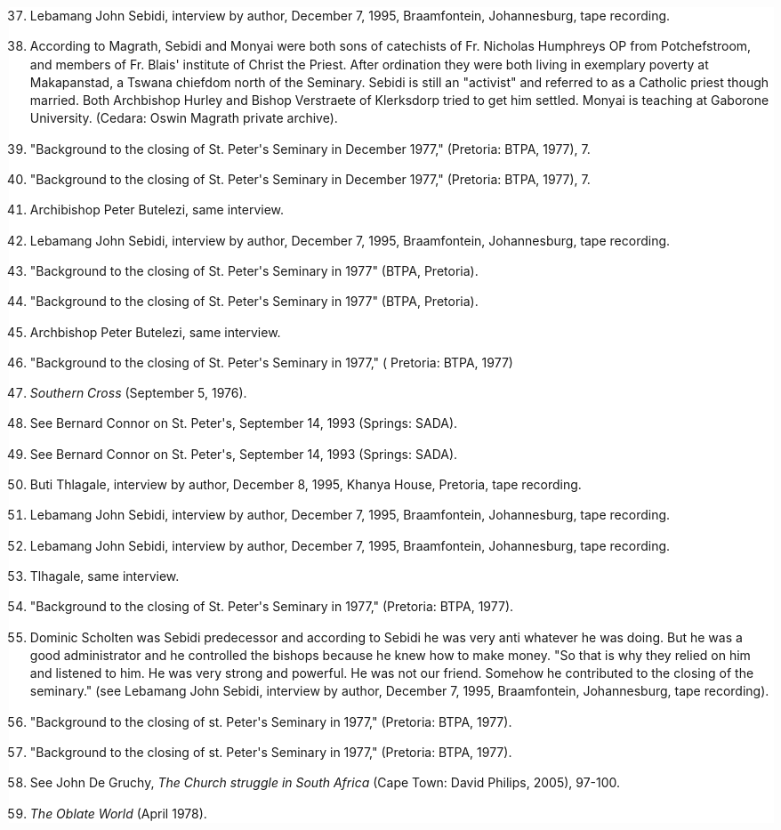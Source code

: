 37. Lebamang John Sebidi, interview by author, December 7, 1995, Braamfontein, Johannesburg, tape recording.

38. According to Magrath, Sebidi and Monyai were both sons of catechists of Fr. Nicholas Humphreys OP from Potchefstroom, and members of Fr. Blais' institute of Christ the Priest. After ordination they were both living in exemplary poverty at Makapanstad, a Tswana chiefdom north of the Seminary. Sebidi is still an "activist" and referred to as a Catholic priest though married. Both Archbishop Hurley and Bishop Verstraete of Klerksdorp tried to get him settled. Monyai is teaching at Gaborone University. (Cedara: Oswin Magrath private archive).

39. "Background to the closing of St. Peter's Seminary in December 1977," (Pretoria: BTPA, 1977), 7.

40. "Background to the closing of St. Peter's Seminary in December 1977," (Pretoria: BTPA, 1977), 7.

41. Archibishop Peter Butelezi, same interview.

42. Lebamang John Sebidi, interview by author, December 7, 1995, Braamfontein, Johannesburg, tape recording.

43. "Background to the closing of St. Peter's Seminary in 1977" (BTPA, Pretoria).

44. "Background to the closing of St. Peter's Seminary in 1977" (BTPA, Pretoria).

45.  Archbishop Peter Butelezi, same interview.

46. "Background to the closing of St. Peter's Seminary in 1977," ( Pretoria: BTPA, 1977)

47. *Southern Cross* (September 5, 1976).

48. See Bernard Connor on St. Peter's, September 14, 1993 (Springs: SADA).

49. See Bernard Connor on St. Peter's, September 14, 1993 (Springs: SADA).

50. Buti Thlagale, interview by author, December 8, 1995, Khanya House, Pretoria, tape recording.

51. Lebamang John Sebidi, interview by author, December 7, 1995, Braamfontein, Johannesburg, tape recording.

52. Lebamang John Sebidi, interview by author, December 7, 1995, Braamfontein, Johannesburg, tape recording.

53. Tlhagale, same interview.

54. "Background to the closing of St. Peter's Seminary in 1977," (Pretoria:  BTPA, 1977).

55. Dominic Scholten was Sebidi predecessor and according to Sebidi he was very anti whatever he was doing. But he was a good administrator and he controlled the bishops because he knew how to make money. "So that is why they relied on him and listened to him. He was very strong and powerful. He was not our friend. Somehow he contributed to the closing of the seminary." (see Lebamang John Sebidi, interview by author, December 7, 1995, Braamfontein, Johannesburg, tape recording).

56. "Background to the closing of st. Peter's Seminary in 1977," (Pretoria:  BTPA, 1977).

57. "Background to the closing of st. Peter's Seminary in 1977," (Pretoria:  BTPA, 1977).

58. See John De Gruchy, *The Church struggle in South Africa* (Cape Town: David Philips, 2005), 97-100.

59. *The Oblate World* (April 1978).
